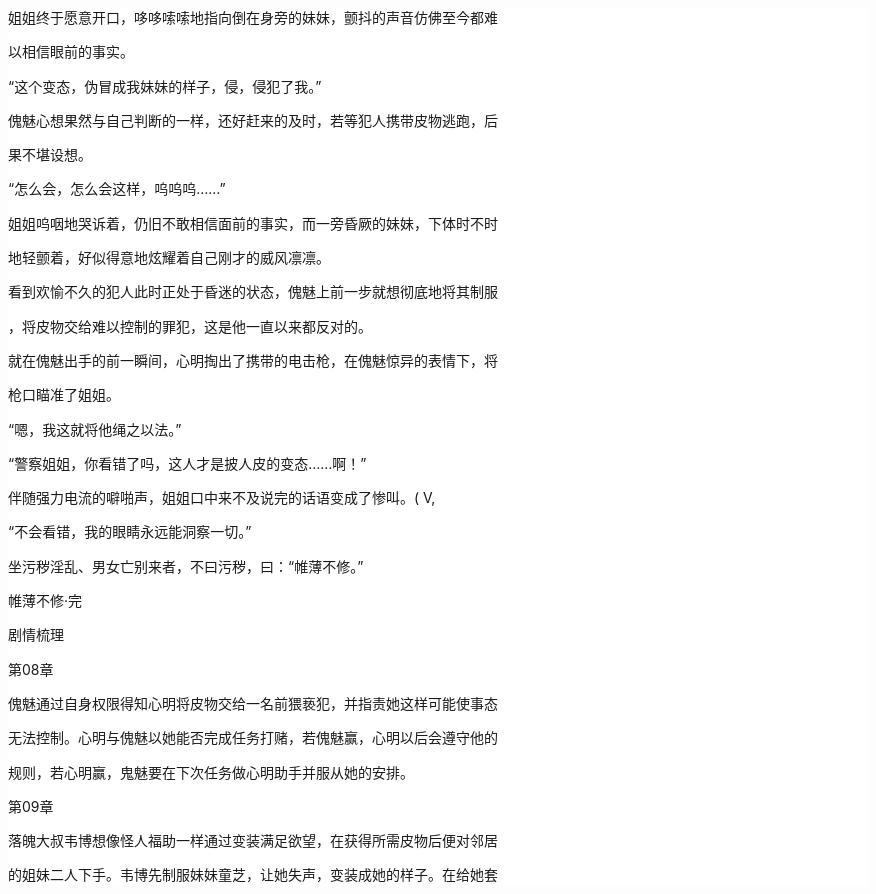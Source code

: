 


姐姐终于愿意开口，哆哆嗦嗦地指向倒在身旁的妹妹，颤抖的声音仿佛至今都难

以相信眼前的事实。



“这个变态，伪冒成我妹妹的样子，侵，侵犯了我。”



傀魅心想果然与自己判断的一样，还好赶来的及时，若等犯人携带皮物逃跑，后

果不堪设想。

“怎么会，怎么会这样，呜呜呜……”



姐姐呜咽地哭诉着，仍旧不敢相信面前的事实，而一旁昏厥的妹妹，下体时不时

地轻颤着，好似得意地炫耀着自己刚才的威风凛凛。



看到欢愉不久的犯人此时正处于昏迷的状态，傀魅上前一步就想彻底地将其制服

，将皮物交给难以控制的罪犯，这是他一直以来都反对的。





就在傀魅出手的前一瞬间，心明掏出了携带的电击枪，在傀魅惊异的表情下，将

枪口瞄准了姐姐。



“嗯，我这就将他绳之以法。”



“警察姐姐，你看错了吗，这人才是披人皮的变态……啊！”

伴随强力电流的噼啪声，姐姐口中来不及说完的话语变成了惨叫。(  V,

“不会看错，我的眼睛永远能洞察一切。”

坐污秽淫乱、男女亡别来者，不曰污秽，曰：“帷薄不修。”

帷薄不修·完



剧情梳理

第08章

傀魅通过自身权限得知心明将皮物交给一名前猥亵犯，并指责她这样可能使事态

无法控制。心明与傀魅以她能否完成任务打赌，若傀魅赢，心明以后会遵守他的

规则，若心明赢，鬼魅要在下次任务做心明助手并服从她的安排。

第09章

落魄大叔韦博想像怪人福助一样通过变装满足欲望，在获得所需皮物后便对邻居

的姐妹二人下手。韦博先制服妹妹童芝，让她失声，变装成她的样子。在给她套
